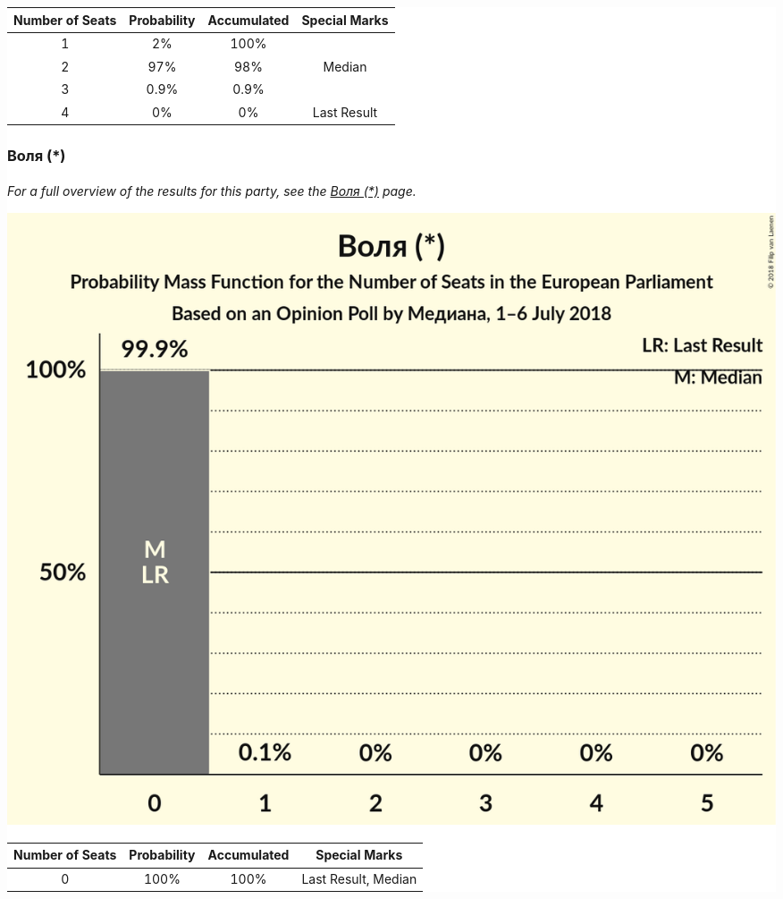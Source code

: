 | Number of Seats | Probability | Accumulated | Special Marks |
|:---------------:|:-----------:|:-----------:|:-------------:|
| 1 | 2% | 100% |  |
| 2 | 97% | 98% | Median |
| 3 | 0.9% | 0.9% |  |
| 4 | 0% | 0% | Last Result |

### Воля (*)

*For a full overview of the results for this party, see the [Воля (*)](party-воля.html) page.*

![Graph with seats probability mass function not yet produced](2018-07-06-Медиана-seats-pmf-воля.png "Seats Probability Mass Function")

| Number of Seats | Probability | Accumulated | Special Marks |
|:---------------:|:-----------:|:-----------:|:-------------:|
| 0 | 100% | 100% | Last Result, Median |

